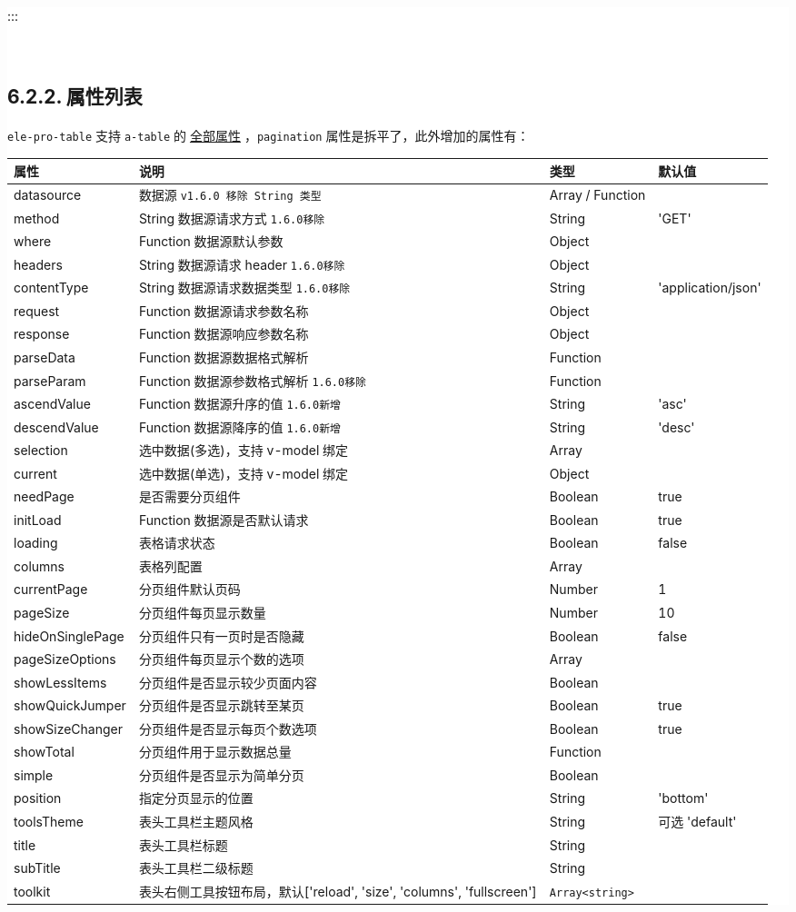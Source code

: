 :::

<br/>

## 6.2.2. 属性列表  

`ele-pro-table` 支持 `a-table` 的 [全部属性](https://next.antdv.com/components/table-cn#API) ，`pagination` 属性是拆平了，此外增加的属性有：

| 属性                  | 说明                                                         | 类型             | 默认值             |
| :-------------------- | :----------------------------------------------------------- | :--------------- | :----------------- |
| datasource            | 数据源 `v1.6.0 移除 String 类型`                             | Array / Function |                    |
| method                | String 数据源请求方式 `1.6.0移除`                            | String           | 'GET'              |
| where                 | Function 数据源默认参数                                      | Object           |                    |
| headers               | String 数据源请求 header `1.6.0移除`                         | Object           |                    |
| contentType           | String 数据源请求数据类型 `1.6.0移除`                        | String           | 'application/json' |
| request               | Function 数据源请求参数名称                                  | Object           |                    |
| response              | Function 数据源响应参数名称                                  | Object           |                    |
| parseData             | Function 数据源数据格式解析                                  | Function         |                    |
| parseParam            | Function 数据源参数格式解析 `1.6.0移除`                      | Function         |                    |
| ascendValue           | Function 数据源升序的值 `1.6.0新增`                          | String           | 'asc'              |
| descendValue          | Function 数据源降序的值 `1.6.0新增`                          | String           | 'desc'             |
| selection             | 选中数据(多选)，支持 v-model 绑定                            | Array            |                    |
| current               | 选中数据(单选)，支持 v-model 绑定                            | Object           |                    |
| needPage              | 是否需要分页组件                                             | Boolean          | true               |
| initLoad              | Function 数据源是否默认请求                                  | Boolean          | true               |
| loading               | 表格请求状态                                                 | Boolean          | false              |
| columns               | 表格列配置                                                   | Array            |                    |
| currentPage           | 分页组件默认页码                                             | Number           | 1                  |
| pageSize              | 分页组件每页显示数量                                         | Number           | 10                 |
| hideOnSinglePage      | 分页组件只有一页时是否隐藏                                   | Boolean          | false              |
| pageSizeOptions       | 分页组件每页显示个数的选项                                   | Array            |                    |
| showLessItems         | 分页组件是否显示较少页面内容                                 | Boolean          |                    |
| showQuickJumper       | 分页组件是否显示跳转至某页                                   | Boolean          | true               |
| showSizeChanger       | 分页组件是否显示每页个数选项                                 | Boolean          | true               |
| showTotal             | 分页组件用于显示数据总量                                     | Function         |                    |
| simple                | 分页组件是否显示为简单分页                                   | Boolean          |                    |
| position              | 指定分页显示的位置                                           | String           | 'bottom'           |
| toolsTheme            | 表头工具栏主题风格                                           | String           | 可选 'default'     |
| title                 | 表头工具栏标题                                               | String           |                    |
| subTitle              | 表头工具栏二级标题                                           | String           |                    |
| toolkit               | 表头右侧工具按钮布局，默认['reload', 'size', 'columns', 'fullscreen'] | `Array<string>`  |                    |